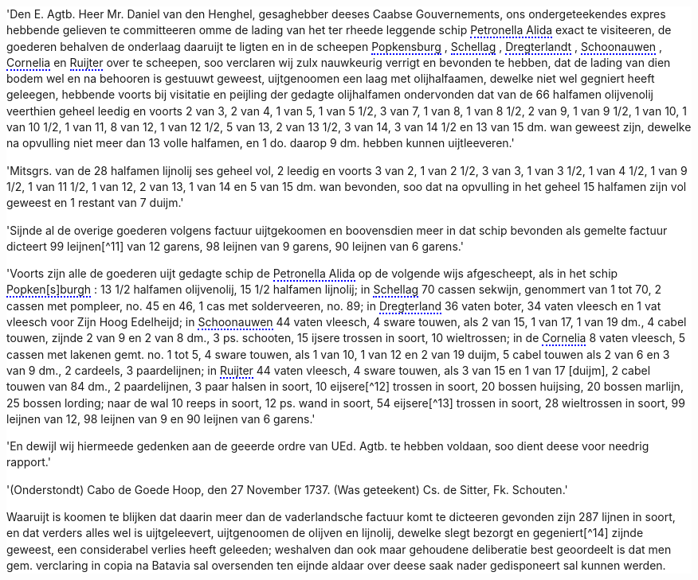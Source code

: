 'Den E. Agtb. Heer Mr. Daniel van den Henghel, gesaghebber deeses Caabse Gouvernements, ons ondergeteekendes expres hebbende gelieven te committeeren omme de lading van het ter rheede leggende schip <span style="border-bottom: 2px dotted #0000FF;">Petronella Alida</span> exact te visiteeren, de goederen behalven de onderlaag daaruijt te ligten en in de scheepen <span style="border-bottom: 2px dotted #0000FF;">Popkensburg</span> , <span style="border-bottom: 2px dotted #0000FF;">Schellag</span> , <span style="border-bottom: 2px dotted #0000FF;">Dregterlandt</span> , <span style="border-bottom: 2px dotted #0000FF;">Schoonauwen</span> , <span style="border-bottom: 2px dotted #0000FF;">Cornelia</span> en <span style="border-bottom: 2px dotted #0000FF;">Ruijter</span> over te scheepen, soo verclaren wij zulx nauwkeurig verrigt en bevonden te hebben, dat de lading van dien bodem wel en na behooren is gestuuwt geweest, uijtgenoomen een laag met olijhalfaamen, dewelke niet wel gegniert heeft geleegen, hebbende voorts bij visitatie en peijling der gedagte olijhalfamen ondervonden dat van de 66 halfamen olijvenolij veerthien geheel leedig en voorts 2 van 3, 2 van 4, 1 van 5, 1 van 5 1/2, 3 van 7, 1 van 8, 1 van 8 1/2, 2 van 9, 1 van 9 1/2, 1 van 10, 1 van 10 1/2, 1 van 11, 8 van 12, 1 van 12 1/2, 5 van 13, 2 van 13 1/2, 3 van 14, 3 van 14 1/2 en 13 van 15 dm. wan geweest zijn, dewelke na opvulling niet meer dan 13 volle halfamen, en 1 do. daarop 9 dm. hebben kunnen uijtleeveren.'

'Mitsgrs. van de 28 halfamen lijnolij ses geheel vol, 2 leedig en voorts 3 van 2, 1 van 2 1/2, 3 van 3, 1 van 3 1/2, 1 van 4 1/2, 1 van 9 1/2, 1 van 11 1/2, 1 van 12, 2 van 13, 1 van 14 en 5 van 15 dm. wan bevonden, soo dat na opvulling in het geheel 15 halfamen zijn vol geweest en 1 restant van 7 duijm.'

'Sijnde al de overige goederen volgens factuur uijtgekoomen en boovensdien meer in dat schip bevonden als gemelte factuur dicteert 99 leijnen[^11] van 12 garens, 98 leijnen van 9 garens, 90 leijnen van 6 garens.'

'Voorts zijn alle de goederen uijt gedagte schip de <span style="border-bottom: 2px dotted #0000FF;">Petronella Alida</span> op de volgende wijs afgescheept, als in het schip <span style="border-bottom: 2px dotted #0000FF;">Popken[s]burgh</span> : 13 1/2 halfamen olijvenolij, 15 1/2 halfamen lijnolij; in <span style="border-bottom: 2px dotted #0000FF;">Schellag</span> 70 cassen sekwijn, genommert van 1 tot 70, 2 cassen met pompleer, no. 45 en 46, 1 cas met solderveeren, no. 89; in <span style="border-bottom: 2px dotted #0000FF;">Dregterland</span> 36 vaten boter, 34 vaten vleesch en 1 vat vleesch voor Zijn Hoog Edelheijd; in <span style="border-bottom: 2px dotted #0000FF;">Schoonauwen</span> 44 vaten vleesch, 4 sware touwen, als 2 van 15, 1 van 17, 1 van 19 dm., 4 cabel touwen, zijnde 2 van 9 en 2 van 8 dm., 3 ps. schooten, 15 ijsere trossen in soort, 10 wieltrossen; in de <span style="border-bottom: 2px dotted #0000FF;">Cornelia</span> 8 vaten vleesch, 5 cassen met lakenen gemt. no. 1 tot 5, 4 sware touwen, als 1 van 10, 1 van 12 en 2 van 19 duijm, 5 cabel touwen als 2 van 6 en 3 van 9 dm., 2 cardeels, 3 paardelijnen; in <span style="border-bottom: 2px dotted #0000FF;">Ruijter</span> 44 vaten vleesch, 4 sware touwen, als 3 van 15 en 1 van 17 [duijm], 2 cabel touwen van 84 dm., 2 paardelijnen, 3 paar halsen in soort, 10 eijsere[^12] trossen in soort, 20 bossen huijsing, 20 bossen marlijn, 25 bossen lording; naar de wal 10 reeps in soort, 12 ps. wand in soort, 54 eijsere[^13] trossen in soort, 28 wieltrossen in soort, 99 leijnen van 12, 98 leijnen van 9 en 90 leijnen van 6 garens.'

'En dewijl wij hiermeede gedenken aan de geeerde ordre van UEd. Agtb. te hebben voldaan, soo dient deese voor needrig rapport.'

'(Onderstondt) Cabo de Goede Hoop, den 27 November 1737. (Was geteekent) Cs. de Sitter, Fk. Schouten.'

Waaruijt is koomen te blijken dat daarin meer dan de vaderlandsche factuur komt te dicteeren gevonden zijn 287 lijnen in soort, en dat verders alles wel is uijtgeleevert, uijtgenoomen de olijven en lijnolij, dewelke slegt bezorgt en gegeniert[^14] zijnde geweest, een considerabel verlies heeft geleeden; weshalven dan ook maar gehoudene deliberatie best geoordeelt is dat men gem. verclaring in copia na Batavia sal oversenden ten eijnde aldaar over deese saak nader gedisponeert sal kunnen werden.


[^1]: Die nominasies van die verskillende liggame kan gevind word in C. 238*Requesten en Nominatiën*, 25.11.1737, 26.11.1737, 1.12.1737, ongedateer, 2.12.1737, 2.12.1737 en ongedateer, pp. 171-173, 177-178, 179-180, 181, 189-190, 191-192 en 193-194.